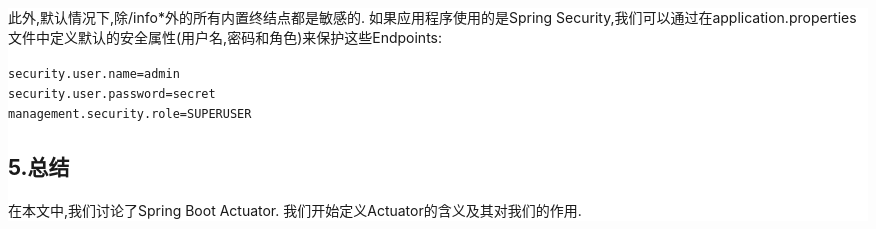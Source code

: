 此外,默认情况下,除/info*外的所有内置终结点都是敏感的. 如果应用程序使用的是Spring Security,我们可以通过在application.properties文件中定义默认的安全属性(用户名,密码和角色)来保护这些Endpoints:



```
security.user.name=admin
security.user.password=secret
management.security.role=SUPERUSER
```

## **5.总结**

在本文中,我们讨论了Spring Boot Actuator. 我们开始定义Actuator的含义及其对我们的作用. 
